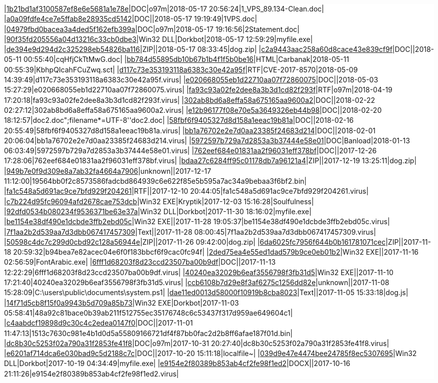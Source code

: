 |[1b21bd1af3100587ef8e6e5681a1e78e](https://www.virustotal.com/gui/file/1b21bd1af3100587ef8e6e5681a1e78e)|DOC|o97m|2018-05-17 20:56:24|1_VPS_89.134-Clean.doc|
|[a0a09fdfe4ce7e5ffab8e28935cd5142](https://www.virustotal.com/gui/file/a0a09fdfe4ce7e5ffab8e28935cd5142)|DOC||2018-05-17 19:19:49|1VPS.doc|
|[04979fbd0bacea3a4ded5f162efb399a](https://www.virustotal.com/gui/file/04979fbd0bacea3a4ded5f162efb399a)|DOC|o97m|2018-05-17 19:16:56|2Statement.doc|
|[90f35fd205556a04d13216c33cb0dbe3](https://www.virustotal.com/gui/file/90f35fd205556a04d13216c33cb0dbe3)|Win32 DLL|Dorkbot|2018-05-17 12:59:29|myfile.exe|
|[de394e9d294d2c325298eb54826ba116](https://www.virustotal.com/gui/file/de394e9d294d2c325298eb54826ba116)|ZIP||2018-05-17 08:33:45|dog.zip|
|[c2a9443aac258a60d8cace43e839cf9f](https://www.virustotal.com/gui/file/c2a9443aac258a60d8cace43e839cf9f)|DOC||2018-05-11 00:55:40|cqHfjCkTtMwG.doc|
|[bb784d55895db10b67b1b4f1f5b0be16](https://www.virustotal.com/gui/file/bb784d55895db10b67b1b4f1f5b0be16)|HTML|Carbanak|2018-05-11 00:55:39|KbhpQIcahFCuZwq.sct|
|[d117c73e353193118a6383c30e42a95f](https://www.virustotal.com/gui/file/d117c73e353193118a6383c30e42a95f)|RTF|CVE-2017-8570|2018-05-09 14:39:49|d117c73e353193118a6383c30e42a95f.virus|
|[e020668055eb1d22710aa07f72860075](https://www.virustotal.com/gui/file/e020668055eb1d22710aa07f72860075)|DOC||2018-05-03 15:27:29|e020668055eb1d22710aa07f72860075.virus|
|[fa93c93a02fe2dee8a3b3d1cd82f293f](https://www.virustotal.com/gui/file/fa93c93a02fe2dee8a3b3d1cd82f293f)|RTF|o97m|2018-04-19 17:20:18|fa93c93a02fe2dee8a3b3d1cd82f293f.virus|
|[302ab8bd6a8effa58a675165aa9600a2](https://www.virustotal.com/gui/file/302ab8bd6a8effa58a675165aa9600a2)|DOC||2018-02-22 02:27:12|302ab8bd6a8effa58a675165aa9600a2.virus|
|[e12b96177f08e70e5a3649326eb44b98](https://www.virustotal.com/gui/file/e12b96177f08e70e5a3649326eb44b98)|DOC||2018-02-20 18:12:57|doc2.doc";filename*=UTF-8''doc2.doc|
|[58fbf6f9405327d8d158a1eeac19b81a](https://www.virustotal.com/gui/file/58fbf6f9405327d8d158a1eeac19b81a)|DOC||2018-02-16 20:55:49|58fbf6f9405327d8d158a1eeac19b81a.virus|
|[bb1a76702e2e7d0aa23385f24683d214](https://www.virustotal.com/gui/file/bb1a76702e2e7d0aa23385f24683d214)|DOC||2018-02-01 20:06:04|bb1a76702e2e7d0aa23385f24683d214.virus|
|[5972597b729a7d2853a3b37444e58e01](https://www.virustotal.com/gui/file/5972597b729a7d2853a3b37444e58e01)|DOC|Banload|2018-01-13 06:03:49|5972597b729a7d2853a3b37444e58e01.virus|
|[762eef684e01831aa2f96031eff378bf](https://www.virustotal.com/gui/file/762eef684e01831aa2f96031eff378bf)|DOC||2017-12-26 17:28:06|762eef684e01831aa2f96031eff378bf.virus|
|[bdaa27c6284ff95c01178db7a96121a4](https://www.virustotal.com/gui/file/bdaa27c6284ff95c01178db7a96121a4)|ZIP||2017-12-19 13:25:11|dog.zip|
|[949b7e0f9d309e8a7ab32fa4664a7906](https://www.virustotal.com/gui/file/949b7e0f9d309e8a7ab32fa4664a7906)|unknown||2017-12-17 11:12:00|19564bb0f2c8573586fadcbd864939c6e622f85e5b595a7ac34a9bebaa3f6bf2.bin|
|[fa1c548a5d691ac9ce7bfd929f204261](https://www.virustotal.com/gui/file/fa1c548a5d691ac9ce7bfd929f204261)|RTF||2017-12-10 20:44:05|fa1c548a5d691ac9ce7bfd929f204261.virus|
|[c7b224d95fc96094afd2678cae753dcb](https://www.virustotal.com/gui/file/c7b224d95fc96094afd2678cae753dcb)|Win32 EXE|Kryptik|2017-12-03 15:16:28|Soulfulness|
|[92dfd0534b080234f9536371be63e37a](https://www.virustotal.com/gui/file/92dfd0534b080234f9536371be63e37a)|Win32 DLL|Dorkbot|2017-11-30 18:16:02|myfile.exe|
|[be1154e38df490e1dcbde3ffb2ebd05c](https://www.virustotal.com/gui/file/be1154e38df490e1dcbde3ffb2ebd05c)|Win32 EXE||2017-11-28 19:05:37|be1154e38df490e1dcbde3ffb2ebd05c.virus|
|[7f1aa2b2d539aa7d3dbb067417457309](https://www.virustotal.com/gui/file/7f1aa2b2d539aa7d3dbb067417457309)|Text||2017-11-28 08:00:45|7f1aa2b2d539aa7d3dbb067417457309.virus|
|[50598c4dc7c299d0cbd92c128a56944e](https://www.virustotal.com/gui/file/50598c4dc7c299d0cbd92c128a56944e)|ZIP||2017-11-26 09:42:00|dog.zip|
|[6da6025fc7956f644b0b161781071cec](https://www.virustotal.com/gui/file/6da6025fc7956f644b0b161781071cec)|ZIP||2017-11-18 20:59:32|b94bea7e82acec04e6f0f183bbcf6f9cac0fc94f|
|[2ded75ea4e55ed1dad579b9ce0eb01b2](https://www.virustotal.com/gui/file/2ded75ea4e55ed1dad579b9ce0eb01b2)|Win32 EXE||2017-11-16 02:56:59|FontArabic.exe|
|[6fff1d68203f8d23ccd23507ba00b9df](https://www.virustotal.com/gui/file/6fff1d68203f8d23ccd23507ba00b9df)|DOC||2017-11-13 12:22:29|6fff1d68203f8d23ccd23507ba00b9df.virus|
|[40240ea32029b6eaf3556798f3fb31d5](https://www.virustotal.com/gui/file/40240ea32029b6eaf3556798f3fb31d5)|Win32 EXE||2017-11-10 17:21:40|40240ea32029b6eaf3556798f3fb31d5.virus|
|[ccb6108b7d29e8f3af6275c1256dd82e](https://www.virustotal.com/gui/file/ccb6108b7d29e8f3af6275c1256dd82e)|unknown||2017-11-08 15:28:09|C:\users\public\documents\system.ps1|
|[dae11ed0013d58000f10919b8cba8023](https://www.virustotal.com/gui/file/dae11ed0013d58000f10919b8cba8023)|Text||2017-11-05 15:33:18|dog.js|
|[14f71d5cb8f15f0a9943b5d709a85b73](https://www.virustotal.com/gui/file/14f71d5cb8f15f0a9943b5d709a85b73)|Win32 EXE|Dorkbot|2017-11-03 05:58:41|48a92c81bace0b39ab211f512755ec35176748c6c53437f317d959ae649604c1|
|[c4aabdcf19898d9c30c4c2edea0147f0](https://www.virustotal.com/gui/file/c4aabdcf19898d9c30c4c2edea0147f0)|DOC||2017-11-01 11:47:13|1513c7630c981e4b1d0d5a55809166721df4f87bb0fac2d2b8ff6afae187f01d.bin|
|[dc8b30c5253f02a790a31f2853fe41f8](https://www.virustotal.com/gui/file/dc8b30c5253f02a790a31f2853fe41f8)|DOC|o97m|2017-10-31 20:27:40|dc8b30c5253f02a790a31f2853fe41f8.virus|
|[e6201af714dca6e030bad9c5d2188c7c](https://www.virustotal.com/gui/file/e6201af714dca6e030bad9c5d2188c7c)|DOC||2017-10-20 15:11:18|localfile~|
|[039d9e47e4474bee24785f8ec5307695](https://www.virustotal.com/gui/file/039d9e47e4474bee24785f8ec5307695)|Win32 DLL|Dorkbot|2017-10-19 04:34:49|myfile.exe|
|[e9154e2f80389b853ab4cf2fe98f1ed2](https://www.virustotal.com/gui/file/e9154e2f80389b853ab4cf2fe98f1ed2)|DOCX||2017-10-16 21:11:26|e9154e2f80389b853ab4cf2fe98f1ed2.virus|